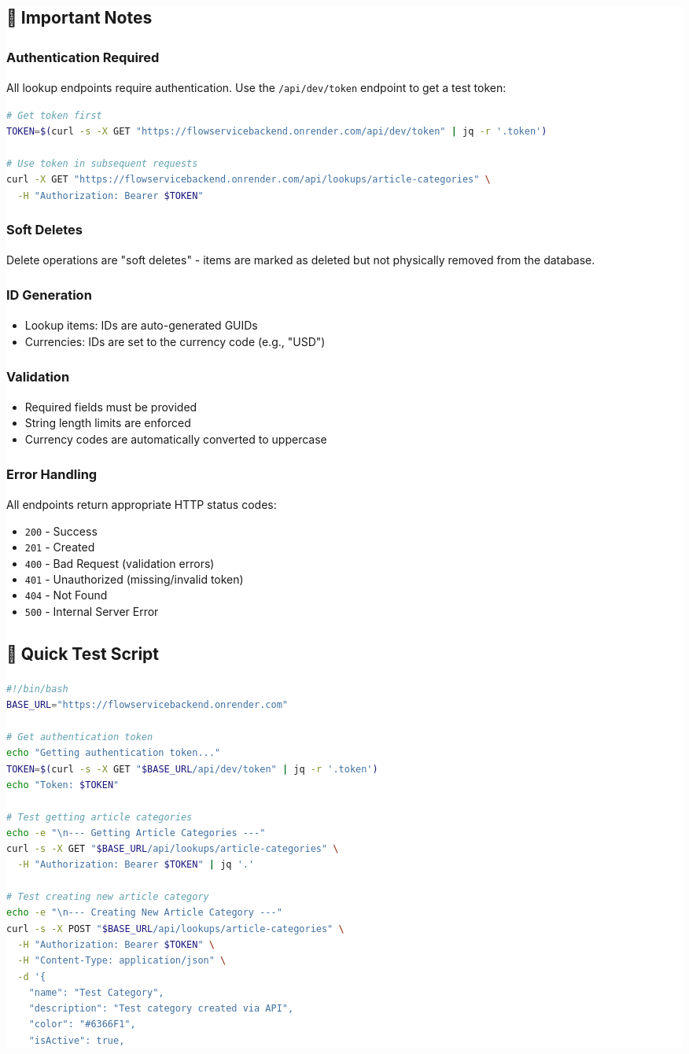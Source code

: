 ## 🚨 Important Notes

### Authentication Required
All lookup endpoints require authentication. Use the `/api/dev/token` endpoint to get a test token:

```bash
# Get token first
TOKEN=$(curl -s -X GET "https://flowservicebackend.onrender.com/api/dev/token" | jq -r '.token')

# Use token in subsequent requests
curl -X GET "https://flowservicebackend.onrender.com/api/lookups/article-categories" \
  -H "Authorization: Bearer $TOKEN"
```

### Soft Deletes
Delete operations are "soft deletes" - items are marked as deleted but not physically removed from the database.

### ID Generation
- Lookup items: IDs are auto-generated GUIDs
- Currencies: IDs are set to the currency code (e.g., "USD")

### Validation
- Required fields must be provided
- String length limits are enforced
- Currency codes are automatically converted to uppercase

### Error Handling
All endpoints return appropriate HTTP status codes:
- `200` - Success
- `201` - Created
- `400` - Bad Request (validation errors)
- `401` - Unauthorized (missing/invalid token)
- `404` - Not Found
- `500` - Internal Server Error

## 🎯 Quick Test Script

```bash
#!/bin/bash
BASE_URL="https://flowservicebackend.onrender.com"

# Get authentication token
echo "Getting authentication token..."
TOKEN=$(curl -s -X GET "$BASE_URL/api/dev/token" | jq -r '.token')
echo "Token: $TOKEN"

# Test getting article categories
echo -e "\n--- Getting Article Categories ---"
curl -s -X GET "$BASE_URL/api/lookups/article-categories" \
  -H "Authorization: Bearer $TOKEN" | jq '.'

# Test creating new article category
echo -e "\n--- Creating New Article Category ---"
curl -s -X POST "$BASE_URL/api/lookups/article-categories" \
  -H "Authorization: Bearer $TOKEN" \
  -H "Content-Type: application/json" \
  -d '{
    "name": "Test Category",
    "description": "Test category created via API",
    "color": "#6366F1",
    "isActive": true,
```